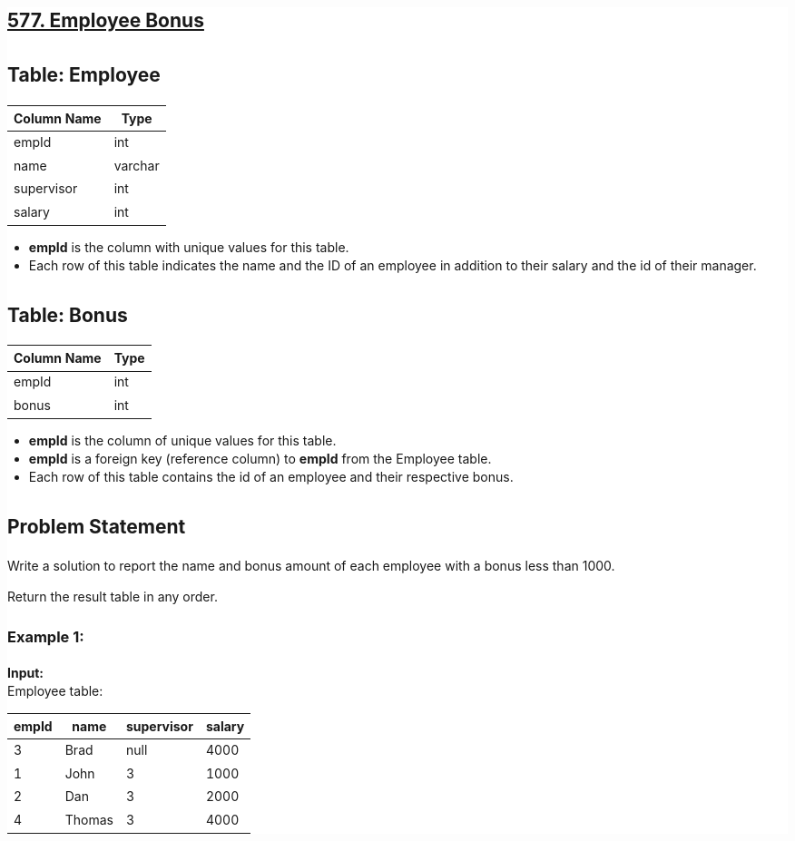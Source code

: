 ## [577. Employee Bonus](https://leetcode.com/problems/employee-bonus/description/?envType=study-plan-v2&envId=top-sql-50)
## Table: Employee

| Column Name | Type    |
|-------------|---------|
| empId       | int     |
| name        | varchar |
| supervisor  | int     |
| salary      | int     |

- **empId** is the column with unique values for this table.
- Each row of this table indicates the name and the ID of an employee in addition to their salary and the id of their manager.

## Table: Bonus

| Column Name | Type |
|-------------|------|
| empId       | int  |
| bonus       | int  |

- **empId** is the column of unique values for this table.
- **empId** is a foreign key (reference column) to **empId** from the Employee table.
- Each row of this table contains the id of an employee and their respective bonus.

## Problem Statement

Write a solution to report the name and bonus amount of each employee with a bonus less than 1000.

Return the result table in any order.

### Example 1:

**Input:**  
Employee table:

| empId | name   | supervisor | salary |
|-------|--------|------------|--------|
| 3     | Brad   | null       | 4000   |
| 1     | John   | 3          | 1000   |
| 2     | Dan    | 3          | 2000   |
| 4     | Thomas | 3          | 4000   |
